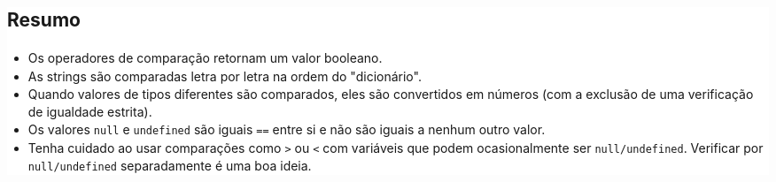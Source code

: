## Resumo

- Os operadores de comparação retornam um valor booleano.
- As strings são comparadas letra por letra na ordem do "dicionário".
- Quando valores de tipos diferentes são comparados, eles são convertidos em números (com a exclusão de uma verificação de igualdade estrita).
- Os valores `null` e `undefined` são iguais `==` entre si e não são iguais a nenhum outro valor.
- Tenha cuidado ao usar comparações como `>` ou `<` com variáveis ​​que podem ocasionalmente ser `null/undefined`. Verificar por `null/undefined` separadamente é uma boa ideia.
